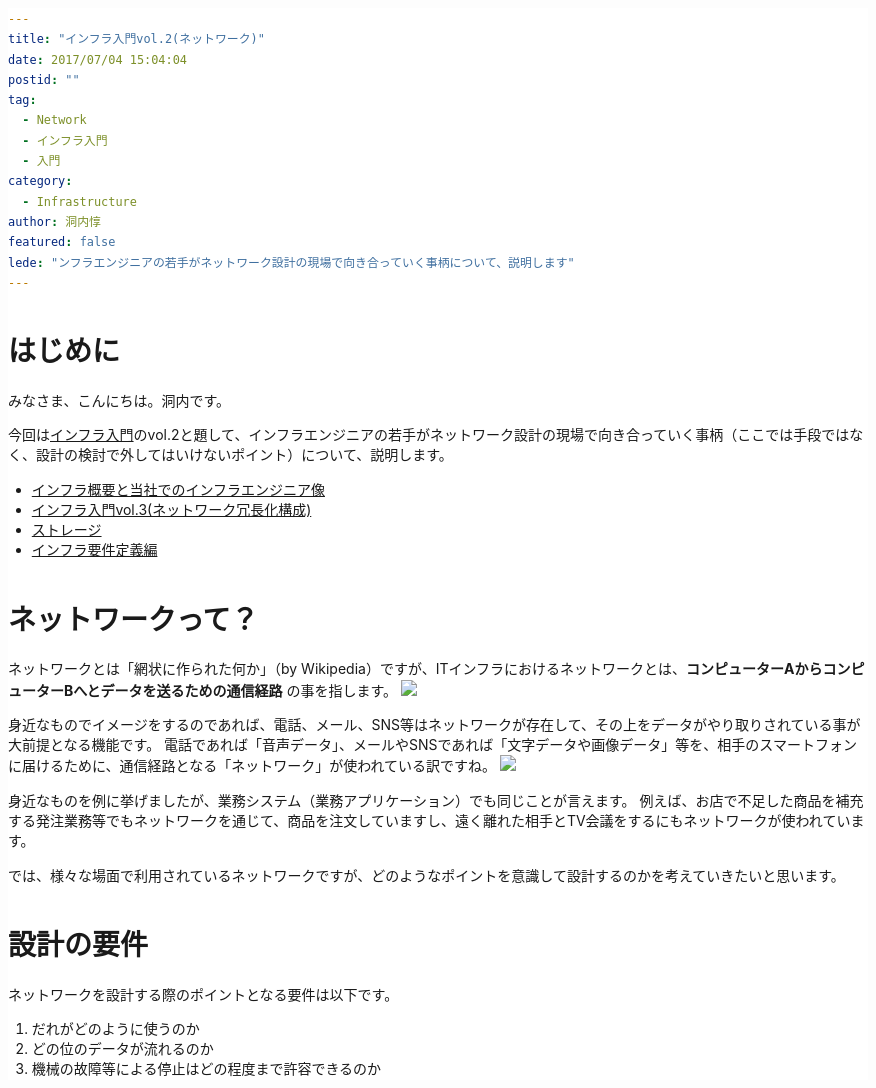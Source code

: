 ```yaml
---
title: "インフラ入門vol.2(ネットワーク)"
date: 2017/07/04 15:04:04
postid: ""
tag:
  - Network
  - インフラ入門
  - 入門
category:
  - Infrastructure
author: 洞内惇
featured: false
lede: "ンフラエンジニアの若手がネットワーク設計の現場で向き合っていく事柄について、説明します"
---
```

# はじめに
みなさま、こんにちは。洞内です。

今回は[インフラ入門](/tags/%E3%82%A4%E3%83%B3%E3%83%95%E3%83%A9%E5%85%A5%E9%96%80/)のvol.2と題して、インフラエンジニアの若手がネットワーク設計の現場で向き合っていく事柄（ここでは手段ではなく、設計の検討で外してはいけないポイント）について、説明します。

* [インフラ概要と当社でのインフラエンジニア像](/articles/20170109/)
* [インフラ入門vol.3(ネットワーク冗長化構成)](/articles/20191107/)
* [ストレージ](/articles/20200414/)
* [インフラ要件定義編](/articles/20210305/)

# ネットワークって？

ネットワークとは「網状に作られた何か」（by Wikipedia）ですが、ITインフラにおけるネットワークとは、**コンピューターAからコンピューターBへとデータを送るための通信経路** の事を指します。
<img src="/images/20170704/photo_20170704_01.png" loading="lazy">


身近なものでイメージをするのであれば、電話、メール、SNS等はネットワークが存在して、その上をデータがやり取りされている事が大前提となる機能です。
電話であれば「音声データ」、メールやSNSであれば「文字データや画像データ」等を、相手のスマートフォンに届けるために、通信経路となる「ネットワーク」が使われている訳ですね。
<img src="/images/20170704/photo_20170704_02.png" loading="lazy">

身近なものを例に挙げましたが、業務システム（業務アプリケーション）でも同じことが言えます。
例えば、お店で不足した商品を補充する発注業務等でもネットワークを通じて、商品を注文していますし、遠く離れた相手とTV会議をするにもネットワークが使われています。

では、様々な場面で利用されているネットワークですが、どのようなポイントを意識して設計するのかを考えていきたいと思います。


# 設計の要件
ネットワークを設計する際のポイントとなる要件は以下です。

1. だれがどのように使うのか
2. どの位のデータが流れるのか
3. 機械の故障等による停止はどの程度まで許容できるのか
